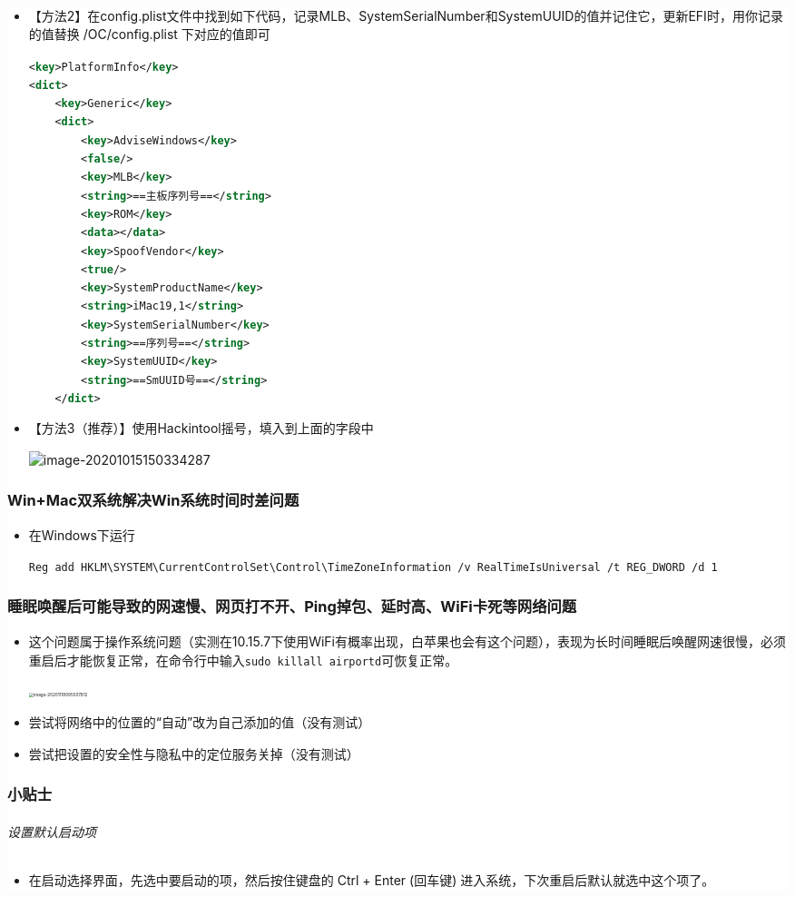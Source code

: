 + 【方法2】在config.plist文件中找到如下代码，记录MLB、SystemSerialNumber和SystemUUID的值并记住它，更新EFI时，用你记录的值替换 /OC/config.plist 下对应的值即可

  ```xml
  <key>PlatformInfo</key>
  <dict>
      <key>Generic</key>
      <dict>
          <key>AdviseWindows</key>
          <false/>
          <key>MLB</key>
          <string>==主板序列号==</string>
          <key>ROM</key>
          <data></data>
          <key>SpoofVendor</key>
          <true/>
          <key>SystemProductName</key>
          <string>iMac19,1</string>
          <key>SystemSerialNumber</key>
          <string>==序列号==</string>
          <key>SystemUUID</key>
          <string>==SmUUID号==</string>
      </dict>
  ```

+ 【方法3（推荐）】使用Hackintool摇号，填入到上面的字段中

  ![image-20201015150334287](README.assets/image-20201015150334287.png)

  

### Win+Mac双系统解决Win系统时间时差问题

- 在Windows下运行

  ```
  Reg add HKLM\SYSTEM\CurrentControlSet\Control\TimeZoneInformation /v RealTimeIsUniversal /t REG_DWORD /d 1
  ```

### 睡眠唤醒后可能导致的网速慢、网页打不开、Ping掉包、延时高、WiFi卡死等网络问题

+ 这个问题属于操作系统问题（实测在10.15.7下使用WiFi有概率出现，白苹果也会有这个问题），表现为长时间睡眠后唤醒网速很慢，必须重启后才能恢复正常，在命令行中输入`sudo killall airportd`可恢复正常。

  <img src="README.assets/image-20201118095507812.png" alt="image-20201118095507812" style="zoom: 33%;" />

+ 尝试将网络中的位置的“自动”改为自己添加的值（没有测试）

+ 尝试把设置的安全性与隐私中的定位服务关掉（没有测试）

### 小贴士

###### 设置默认启动项

+ 在启动选择界面，先选中要启动的项，然后按住键盘的 Ctrl + Enter (回车键) 进入系统，下次重启后默认就选中这个项了。
